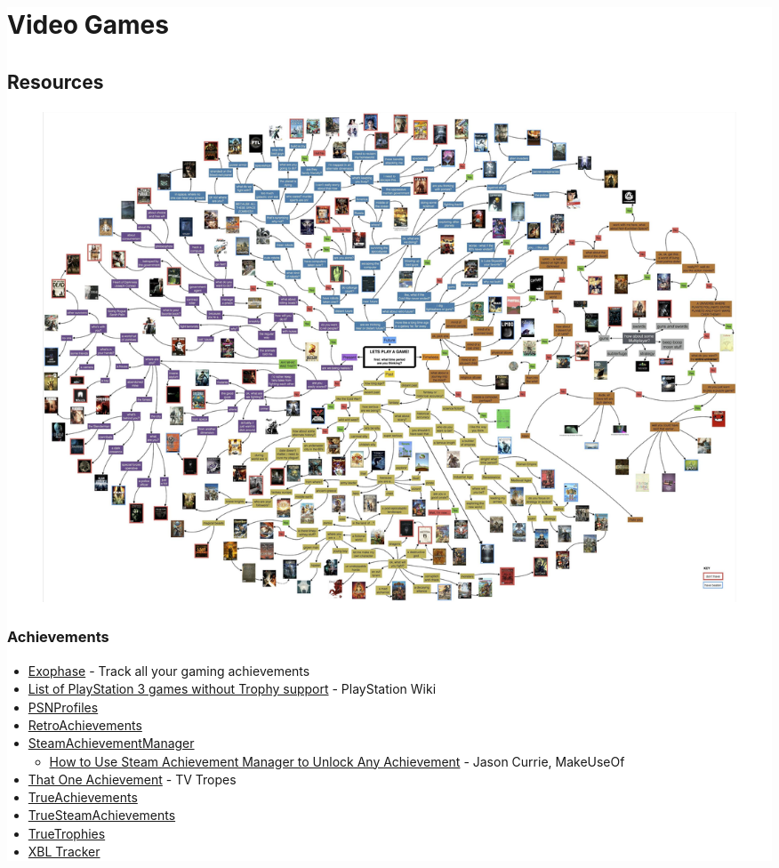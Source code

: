 # Video Games

## Resources

<figure><img src="../../.gitbook/assets/Let&#x27;s Play A Game!.jpg" alt=""><figcaption></figcaption></figure>

### Achievements

* [Exophase](https://www.exophase.com/) - Track all your gaming achievements
* [List of PlayStation 3 games without Trophy support](https://playstation.fandom.com/wiki/List_of_PlayStation_3_games_without_Trophy_support) - PlayStation Wiki
* [PSNProfiles](https://psnprofiles.com/)
* [RetroAchievements](https://retroachievements.org/)
* [SteamAchievementManager](https://github.com/gibbed/SteamAchievementManager)
  * [How to Use Steam Achievement Manager to Unlock Any Achievement](https://www.makeuseof.com/how-to-use-steam-achievement-manager/) - Jason Currie, MakeUseOf
* [That One Achievement](https://tvtropes.org/pmwiki/pmwiki.php/Main/ThatOneAchievement) - TV Tropes
* [TrueAchievements](https://www.trueachievements.com/)
* [TrueSteamAchievements](https://truesteamachievements.com/)
* [TrueTrophies](https://www.truetrophies.com/)
* [XBL Tracker](https://xbltracker.com/)
